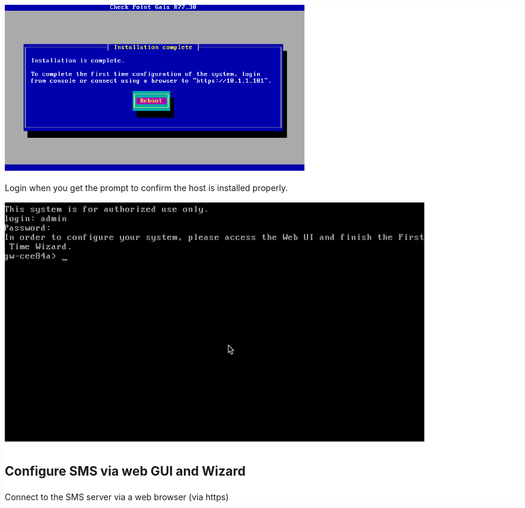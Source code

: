 <img src="img/sms08.png" width="500" alt="">

Login when you get the prompt to confirm the host is installed properly.  

<img src="img/sms09.png" width="700" alt="">





## Configure SMS via web GUI and Wizard
Connect to the SMS server via a web browser (via https)
